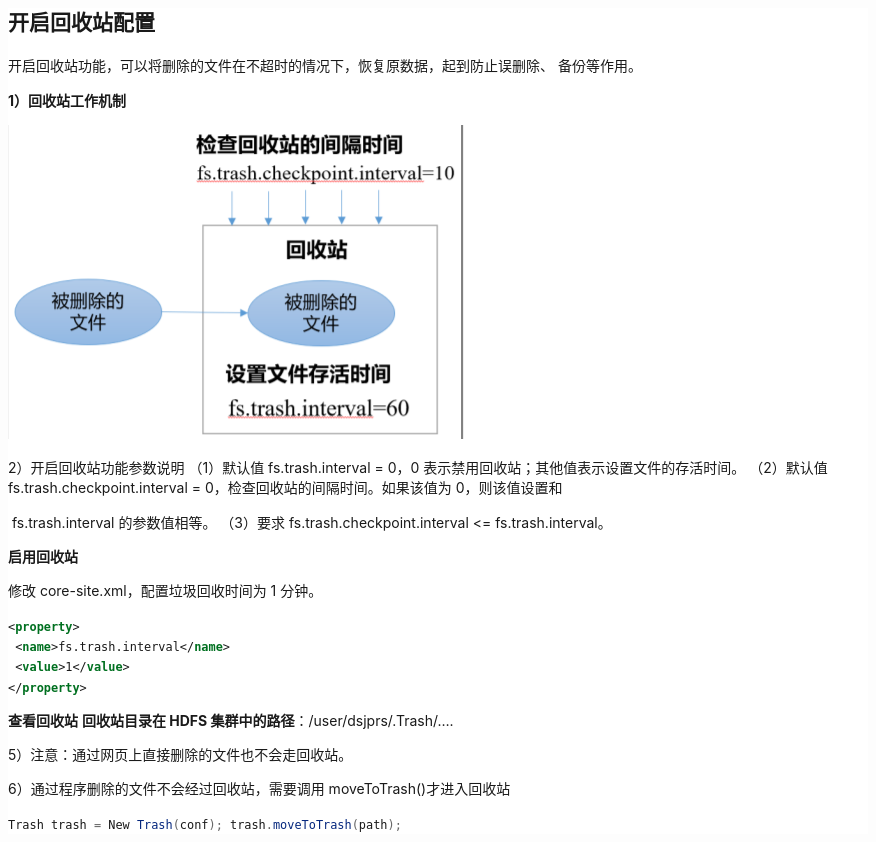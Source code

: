 ## **开启回收站配置**

开启回收站功能，可以将删除的文件在不超时的情况下，恢复原数据，起到防止误删除、 备份等作用。

**1）回收站工作机制**

![image-20211102120332502](Images/image-20211102120332502.png)

2）开启回收站功能参数说明
（1）默认值 fs.trash.interval = 0，0 表示禁用回收站；其他值表示设置文件的存活时间。
（2）默认值 fs.trash.checkpoint.interval = 0，检查回收站的间隔时间。如果该值为 0，则该值设置和 		 

​	     fs.trash.interval 的参数值相等。
（3）要求 fs.trash.checkpoint.interval <= fs.trash.interval。



**启用回收站**

修改 core-site.xml，配置垃圾回收时间为 1 分钟。

```xml
<property>
 <name>fs.trash.interval</name>
 <value>1</value>
</property>
```

**查看回收站**
**回收站目录在 HDFS 集群中的路径**：/user/dsjprs/.Trash/….



5）注意：通过网页上直接删除的文件也不会走回收站。



6）通过程序删除的文件不会经过回收站，需要调用 moveToTrash()才进入回收站

```java
Trash trash = New Trash(conf); trash.moveToTrash(path);
```
